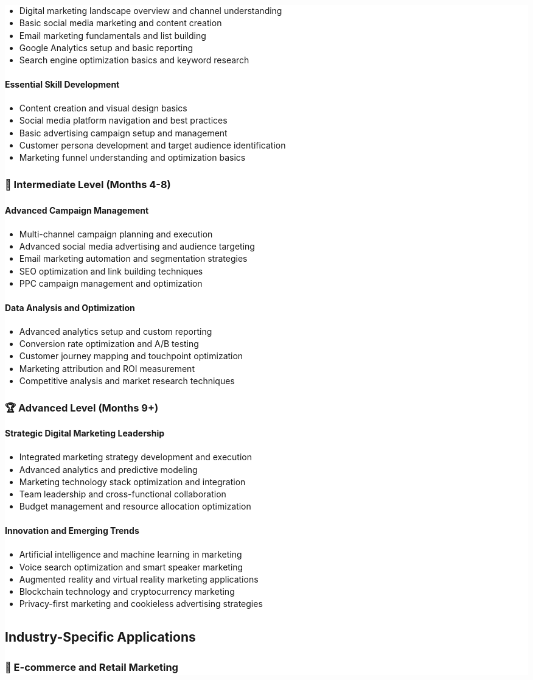- Digital marketing landscape overview and channel understanding
- Basic social media marketing and content creation
- Email marketing fundamentals and list building
- Google Analytics setup and basic reporting
- Search engine optimization basics and keyword research

#### Essential Skill Development

- Content creation and visual design basics
- Social media platform navigation and best practices
- Basic advertising campaign setup and management
- Customer persona development and target audience identification
- Marketing funnel understanding and optimization basics

### 🚀 Intermediate Level (Months 4-8)

#### Advanced Campaign Management

- Multi-channel campaign planning and execution
- Advanced social media advertising and audience targeting
- Email marketing automation and segmentation strategies
- SEO optimization and link building techniques
- PPC campaign management and optimization

#### Data Analysis and Optimization

- Advanced analytics setup and custom reporting
- Conversion rate optimization and A/B testing
- Customer journey mapping and touchpoint optimization
- Marketing attribution and ROI measurement
- Competitive analysis and market research techniques

### 🏆 Advanced Level (Months 9+)

#### Strategic Digital Marketing Leadership

- Integrated marketing strategy development and execution
- Advanced analytics and predictive modeling
- Marketing technology stack optimization and integration
- Team leadership and cross-functional collaboration
- Budget management and resource allocation optimization

#### Innovation and Emerging Trends

- Artificial intelligence and machine learning in marketing
- Voice search optimization and smart speaker marketing
- Augmented reality and virtual reality marketing applications
- Blockchain technology and cryptocurrency marketing
- Privacy-first marketing and cookieless advertising strategies

## Industry-Specific Applications

### 🛒 E-commerce and Retail Marketing
